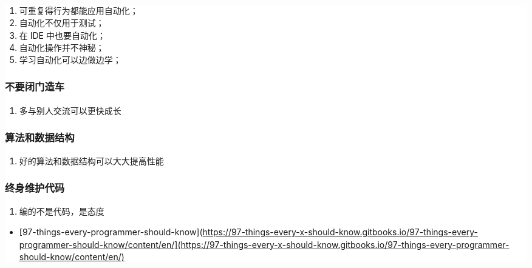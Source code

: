 1. 可重复得行为都能应用自动化；
2. 自动化不仅用于测试；
3. 在 IDE 中也要自动化；
4. 自动化操作并不神秘；
5. 学习自动化可以边做边学；

### 不要闭门造车

1. 多与别人交流可以更快成长

### 算法和数据结构

1. 好的算法和数据结构可以大大提高性能

### 终身维护代码

1. 编的不是代码，是态度

- [97-things-every-programmer-should-know](https://97-things-every-x-should-know.gitbooks.io/97-things-every-programmer-should-know/content/en/](https://97-things-every-x-should-know.gitbooks.io/97-things-every-programmer-should-know/content/en/)

